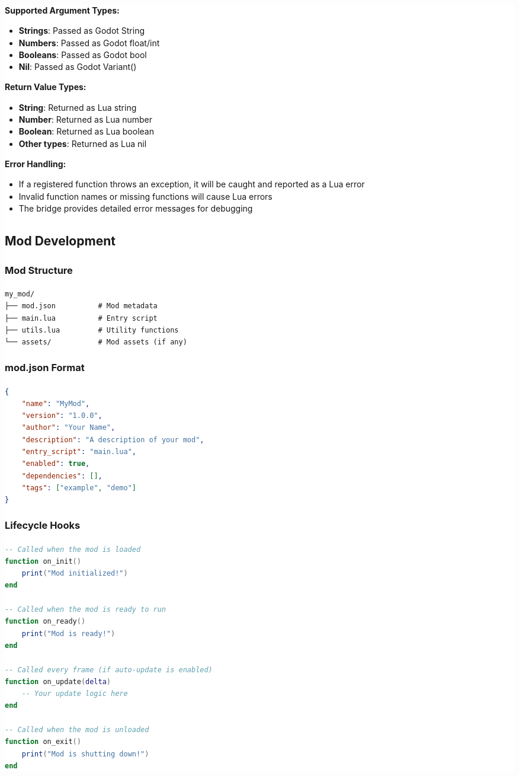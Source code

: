 **Supported Argument Types:**
- **Strings**: Passed as Godot String
- **Numbers**: Passed as Godot float/int
- **Booleans**: Passed as Godot bool
- **Nil**: Passed as Godot Variant()

**Return Value Types:**
- **String**: Returned as Lua string
- **Number**: Returned as Lua number
- **Boolean**: Returned as Lua boolean
- **Other types**: Returned as Lua nil

**Error Handling:**
- If a registered function throws an exception, it will be caught and reported as a Lua error
- Invalid function names or missing functions will cause Lua errors
- The bridge provides detailed error messages for debugging

## Mod Development

### Mod Structure
```
my_mod/
├── mod.json          # Mod metadata
├── main.lua          # Entry script
├── utils.lua         # Utility functions
└── assets/           # Mod assets (if any)
```

### mod.json Format
```json
{
    "name": "MyMod",
    "version": "1.0.0",
    "author": "Your Name",
    "description": "A description of your mod",
    "entry_script": "main.lua",
    "enabled": true,
    "dependencies": [],
    "tags": ["example", "demo"]
}
```

### Lifecycle Hooks
```lua
-- Called when the mod is loaded
function on_init()
    print("Mod initialized!")
end

-- Called when the mod is ready to run
function on_ready()
    print("Mod is ready!")
end

-- Called every frame (if auto-update is enabled)
function on_update(delta)
    -- Your update logic here
end

-- Called when the mod is unloaded
function on_exit()
    print("Mod is shutting down!")
end
```
